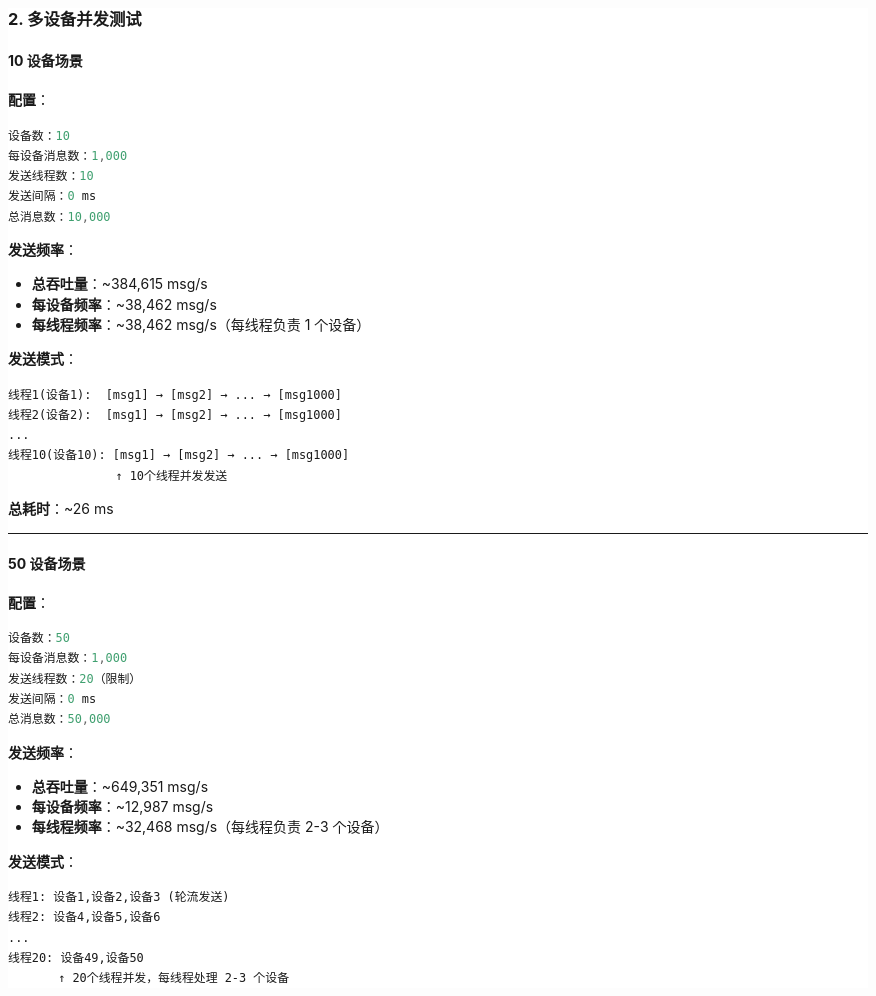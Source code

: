 
### 2. 多设备并发测试

#### 10 设备场景

**配置**：
```java
设备数：10
每设备消息数：1,000
发送线程数：10
发送间隔：0 ms
总消息数：10,000
```

**发送频率**：
- **总吞吐量**：~384,615 msg/s
- **每设备频率**：~38,462 msg/s
- **每线程频率**：~38,462 msg/s（每线程负责 1 个设备）

**发送模式**：
```
线程1(设备1):  [msg1] → [msg2] → ... → [msg1000]
线程2(设备2):  [msg1] → [msg2] → ... → [msg1000]
...
线程10(设备10): [msg1] → [msg2] → ... → [msg1000]
               ↑ 10个线程并发发送
```

**总耗时**：~26 ms

---

#### 50 设备场景

**配置**：
```java
设备数：50
每设备消息数：1,000
发送线程数：20（限制）
发送间隔：0 ms
总消息数：50,000
```

**发送频率**：
- **总吞吐量**：~649,351 msg/s
- **每设备频率**：~12,987 msg/s
- **每线程频率**：~32,468 msg/s（每线程负责 2-3 个设备）

**发送模式**：
```
线程1: 设备1,设备2,设备3 (轮流发送)
线程2: 设备4,设备5,设备6
...
线程20: 设备49,设备50
       ↑ 20个线程并发，每线程处理 2-3 个设备
```
